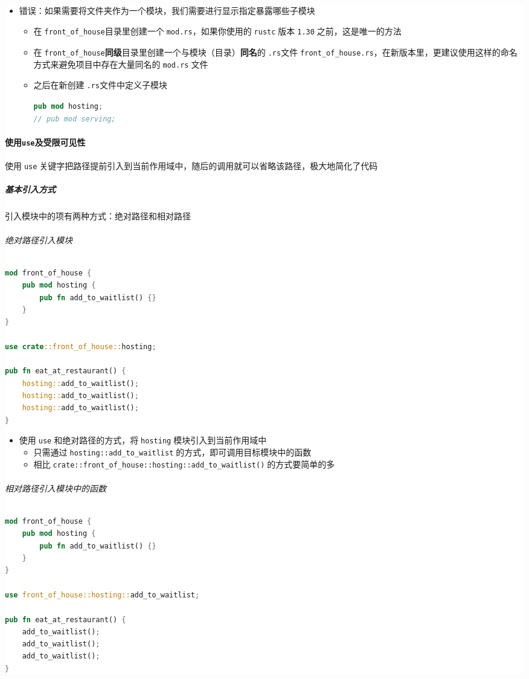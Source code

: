- 错误：如果需要将文件夹作为一个模块，我们需要进行显示指定暴露哪些子模块

  - 在 `front_of_house`目录里创建一个 `mod.rs`，如果你使用的 `rustc` 版本 `1.30` 之前，这是唯一的方法
  - 在 `front_of_house`**同级**目录里创建一个与模块（目录）**同名**的 `.rs`文件 `front_of_house.rs`，在新版本里，更建议使用这样的命名方式来避免项目中存在大量同名的 `mod.rs` 文件
  - 之后在新创建 `.rs`文件中定义子模块

    ```rust
    pub mod hosting;
    // pub mod serving;
    ```

#### 使用`use`及受限可见性

使用 `use` 关键字把路径提前引入到当前作用域中，随后的调用就可以省略该路径，极大地简化了代码

##### 基本引入方式

引入模块中的项有两种方式：绝对路径和相对路径

###### 绝对路径引入模块

```rust
mod front_of_house {
    pub mod hosting {
        pub fn add_to_waitlist() {}
    }
}

use crate::front_of_house::hosting;

pub fn eat_at_restaurant() {
    hosting::add_to_waitlist();
    hosting::add_to_waitlist();
    hosting::add_to_waitlist();
}
```

- 使用 `use` 和绝对路径的方式，将 `hosting` 模块引入到当前作用域中
  - 只需通过 `hosting::add_to_waitlist` 的方式，即可调用目标模块中的函数
  - 相比 `crate::front_of_house::hosting::add_to_waitlist()` 的方式要简单的多

###### 相对路径引入模块中的函数

```rust
mod front_of_house {
    pub mod hosting {
        pub fn add_to_waitlist() {}
    }
}

use front_of_house::hosting::add_to_waitlist;

pub fn eat_at_restaurant() {
    add_to_waitlist();
    add_to_waitlist();
    add_to_waitlist();
}
```
